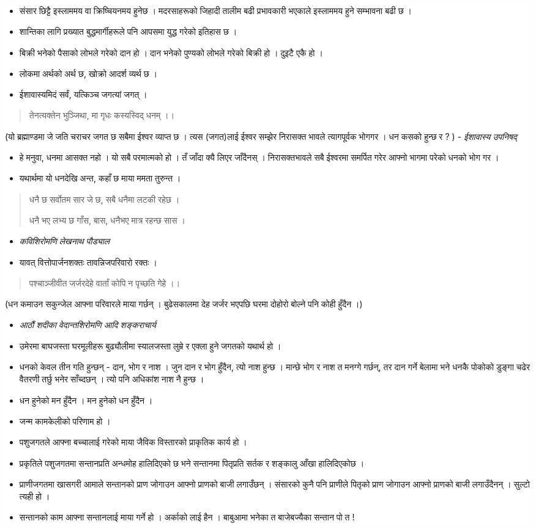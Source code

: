 - संसार छिट्टै इस्लाममय वा क्रिष्चियनमय हुनेछ । मदरसाहरूको जिहादी तालीम बढी
  प्रभावकारी भएकाले इस्लाममय हुने सम्भावना बढी छ ।

- शान्तिका लागि प्रख्यात बुद्धमार्गीहरूले पनि आपसमा युद्ध गरेको इतिहास छ ।

- बिक्री भनेको पैसाको लोभले गरेको दान हो । दान भनेको पुण्यको लोभले गरेको बिक्री हो
  । दुइटै एकै हो ।

- लोकमा अर्थको अर्थ छ, खोक्रो आदर्श व्यर्थ छ ।

- ईशावास्यमिदं सर्वं, यत्किञ्च जगत्यां जगत् ।

> तेनत्यक्तेन भुञ्जिथा, मा गृधः कस्यस्विद् धनम् ।।

(यो ब्रह्माण्डमा जे जति चराचर जगत छ सबैमा ईश्वर व्याप्त छ । त्यस (जगत)लाई ईश्वर
सम्झेर निरासक्त भावले त्यागपूर्वक भोगगर । धन कसको हुन्छ र ? ) *- ईशावास्य उपनिषद्*

- हे मनुवा, धनमा आसक्त नहो । यो सबै परमात्मको हो । तँ जाँदा क्यै लिएर जाँदैनस् ।
  निरासक्तभावले सबै ईश्वरमा समर्पित गरेर आफ्नो भागमा परेको धनको भोग गर ।

- यथार्थमा यो धनदेखि अन्त, कहाँ छ माया ममता तुरुन्त ।

> धनै छ सर्वोतम सार जे छ, सबै धनैमा लटकी रहेछ ।
>
> धनै भए लभ्य छ गाँस, बास, धनैभए मात्र रहन्छ सास ।

- *कविशिरोमणि लेखनाथ पौड्याल*



- यावत् वित्तोपार्जनशक्तः तावन्निजपरिवारो रक्तः ।

> पश्चाञ्जीवीत जर्जरदेहे वार्तां कोपि न पृच्छति गेहे ।।

(धन कमाउन सकुन्जेल आफ्ना परिवारले माया गर्छन् । बुढेसकालमा देह जर्जर भएपछि घरमा
दोहोरो बोल्ने पनि कोही हुँदैन ।)

- *आठौं शदीका वेदान्तशिरोमणि आदि शङ्कराचार्य*



- उमेरमा बाघजस्ता घरमूलीहरू बुढ्यौलीमा स्यालजस्ता लुम्रे र एक्ला हुने जगतको यथार्थ हो ।

- धनको केवल तीन गति हुन्छन् - दान, भोग र नाश । जुन दान र भोग हुँदैन, त्यो नाश हुन्छ
  । मान्छे भोग र नाश त मनग्गे गर्छन्, तर दान गर्ने बेलामा भने धनकै पोकोको डुङ्गा चढेर
  वैतरणी तर्छु भनेर साँच्दछन् । त्यो पनि अधिकांश नाश नै हुन्छ ।

- धन हुनेको मन हुँदैन । मन हुनेको धन हुँदैन ।

- जन्म कामकेलीको परिणाम हो ।

- पशुजगतले आफ्ना बच्चालाई गरेको माया जैविक विस्तारको प्राकृतिक कार्य हो ।

- प्रकृतिले पशुजगतमा सन्तानप्रति अन्धमोह हालिदिएको छ भने सन्तानमा पितृप्रति सर्तक र
  शङ्कालु आँखा हालिदिएकोछ ।

- प्राणीजगतमा खासगरी आमाले सन्तानको प्राण जोगाउन आफ्नो प्राणको बाजी लगाउँछन् ।
  संसारको कुनै पनि प्राणीले पितृको प्राण जोगाउन आफ्नो प्राणको बाजी लगाउँदैनन् । सुल्टो
  त्यही हो ।

- सन्तानको काम आफ्ना सन्तानलाई माया गर्ने हो । अर्काको लाई हैन । बाबुआमा भनेका त
  बाजेबज्यैका सन्तान पो त !
